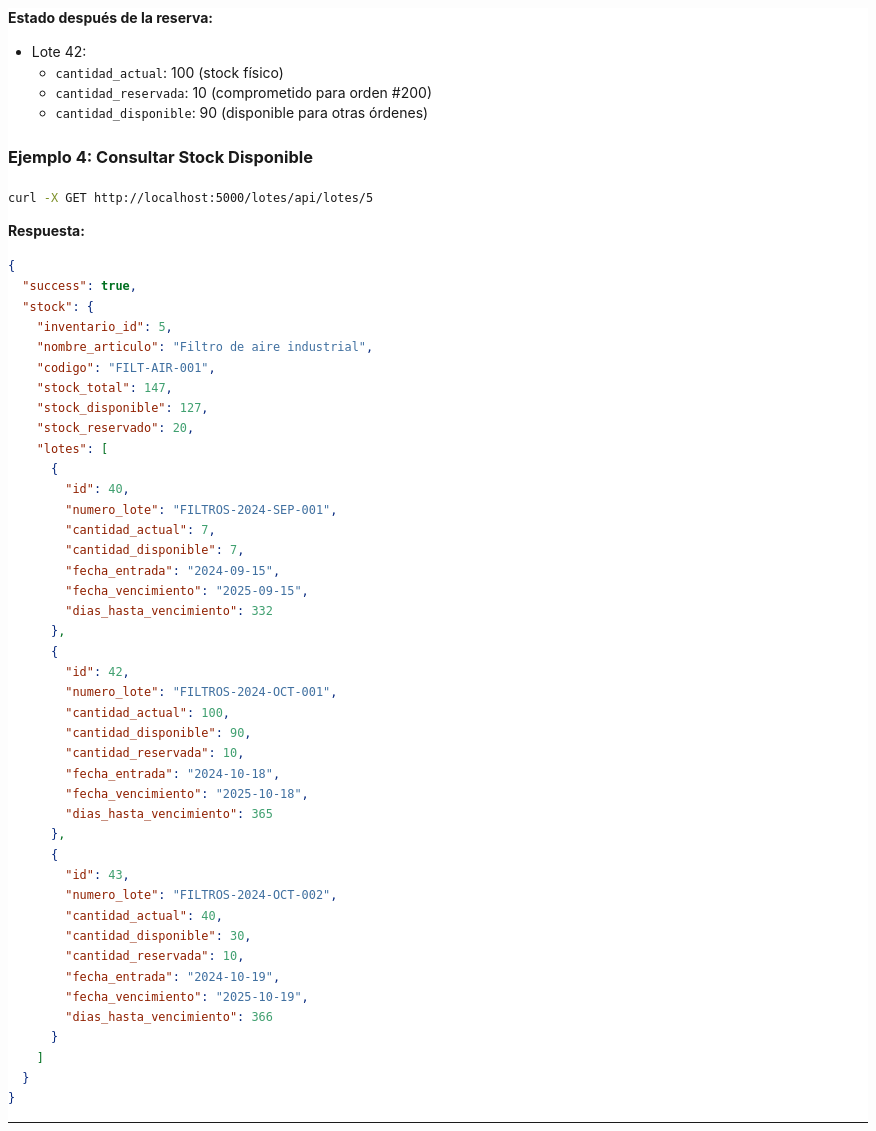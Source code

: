 **Estado después de la reserva:**

- Lote 42:
  - `cantidad_actual`: 100 (stock físico)
  - `cantidad_reservada`: 10 (comprometido para orden #200)
  - `cantidad_disponible`: 90 (disponible para otras órdenes)

### Ejemplo 4: Consultar Stock Disponible

```bash
curl -X GET http://localhost:5000/lotes/api/lotes/5
```

**Respuesta:**

```json
{
  "success": true,
  "stock": {
    "inventario_id": 5,
    "nombre_articulo": "Filtro de aire industrial",
    "codigo": "FILT-AIR-001",
    "stock_total": 147,
    "stock_disponible": 127,
    "stock_reservado": 20,
    "lotes": [
      {
        "id": 40,
        "numero_lote": "FILTROS-2024-SEP-001",
        "cantidad_actual": 7,
        "cantidad_disponible": 7,
        "fecha_entrada": "2024-09-15",
        "fecha_vencimiento": "2025-09-15",
        "dias_hasta_vencimiento": 332
      },
      {
        "id": 42,
        "numero_lote": "FILTROS-2024-OCT-001",
        "cantidad_actual": 100,
        "cantidad_disponible": 90,
        "cantidad_reservada": 10,
        "fecha_entrada": "2024-10-18",
        "fecha_vencimiento": "2025-10-18",
        "dias_hasta_vencimiento": 365
      },
      {
        "id": 43,
        "numero_lote": "FILTROS-2024-OCT-002",
        "cantidad_actual": 40,
        "cantidad_disponible": 30,
        "cantidad_reservada": 10,
        "fecha_entrada": "2024-10-19",
        "fecha_vencimiento": "2025-10-19",
        "dias_hasta_vencimiento": 366
      }
    ]
  }
}
```

---